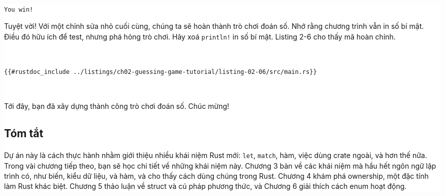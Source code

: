 ```console
You win!
```

Tuyệt vời! Với một chỉnh sửa nhỏ cuối cùng, chúng ta sẽ hoàn thành trò chơi đoán số. Nhớ rằng chương trình vẫn in số bí mật. Điều đó hữu ích để test, nhưng phá hỏng trò chơi. Hãy xoá `println!` in số bí mật. Listing 2-6 cho thấy mã hoàn chỉnh.

<Listing number="2-6" file-name="src/main.rs" caption="Mã hoàn chỉnh của trò chơi đoán số">

```rust,ignore
{{#rustdoc_include ../listings/ch02-guessing-game-tutorial/listing-02-06/src/main.rs}}
```

</Listing>

Tới đây, bạn đã xây dựng thành công trò chơi đoán số. Chúc mừng!

## Tóm tắt

Dự án này là cách thực hành nhằm giới thiệu nhiều khái niệm Rust mới: `let`, `match`, hàm, việc dùng crate ngoài, và hơn thế nữa. Trong vài chương tiếp theo, bạn sẽ học chi tiết về những khái niệm này. Chương 3 bàn về các khái niệm mà hầu hết ngôn ngữ lập trình có, như biến, kiểu dữ liệu, và hàm, và cho thấy cách dùng chúng trong Rust. Chương 4 khám phá ownership, một đặc tính làm Rust khác biệt. Chương 5 thảo luận về struct và cú pháp phương thức, và Chương 6 giải thích cách enum hoạt động.

[prelude]: ../std/prelude/index.html
[variables-and-mutability]: ch03-01-variables-and-mutability.html#variables-and-mutability
[comments]: ch03-04-comments.html
[string]: ../std/string/struct.String.html
[iostdin]: ../std/io/struct.Stdin.html
[read_line]: ../std/io/struct.Stdin.html#method.read_line
[result]: ../std/result/enum.Result.html
[enums]: ch06-00-enums.html
[expect]: ../std/result/enum.Result.html#method.expect
[recover]: ch09-02-recoverable-errors-with-result.html
[randcrate]: https://crates.io/crates/rand
[semver]: http://semver.org
[cratesio]: https://crates.io/
[doccargo]: https://doc.rust-lang.org/cargo/
[doccratesio]: https://doc.rust-lang.org/cargo/reference/publishing.html
[match]: ch06-02-match.html
[shadowing]: ch03-01-variables-and-mutability.html#shadowing
[parse]: ../std/primitive.str.html#method.parse
[integers]: ch03-02-data-types.html#integer-types
